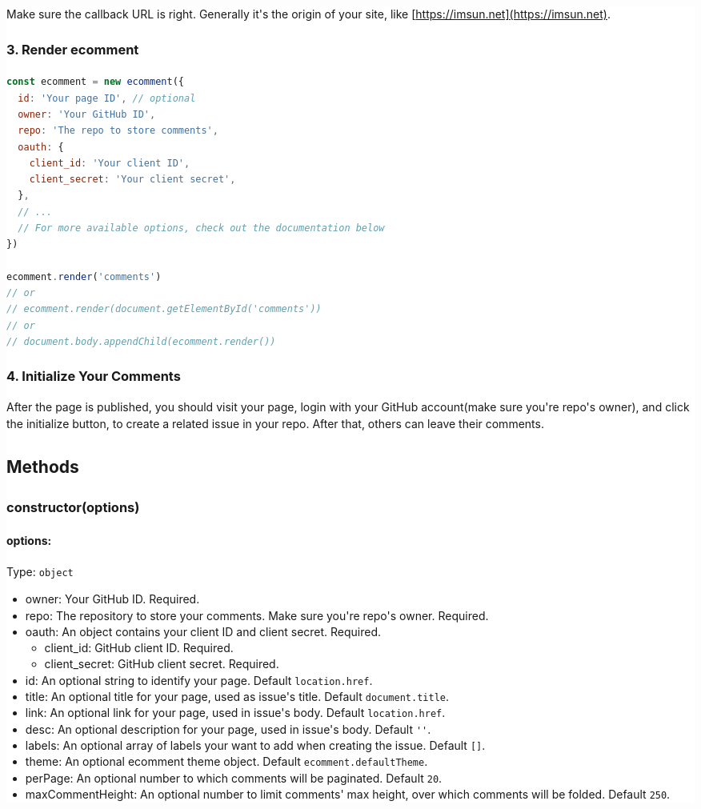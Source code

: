 Make sure the callback URL is right. Generally it's the origin of your site, like [https://imsun.net](https://imsun.net).

### 3. Render ecomment

```javascript
const ecomment = new ecomment({
  id: 'Your page ID', // optional
  owner: 'Your GitHub ID',
  repo: 'The repo to store comments',
  oauth: {
    client_id: 'Your client ID',
    client_secret: 'Your client secret',
  },
  // ...
  // For more available options, check out the documentation below
})

ecomment.render('comments')
// or
// ecomment.render(document.getElementById('comments'))
// or
// document.body.appendChild(ecomment.render())
```

### 4. Initialize Your Comments

After the page is published, you should visit your page, login with your GitHub account(make sure you're repo's owner), and click the initialize button, to create a related issue in your repo.
After that, others can leave their comments.
   
## Methods

### constructor(options)

#### options:

Type: `object` 

- owner: Your GitHub ID. Required.
- repo: The repository to store your comments. Make sure you're repo's owner. Required.
- oauth: An object contains your client ID and client secret. Required.
    - client_id: GitHub client ID. Required.
    - client_secret: GitHub client secret. Required.
- id: An optional string to identify your page. Default `location.href`.
- title: An optional title for your page, used as issue's title. Default `document.title`.
- link: An optional link for your page, used in issue's body. Default `location.href`.
- desc: An optional description for your page, used in issue's body. Default `''`.
- labels: An optional array of labels your want to add when creating the issue. Default `[]`.
- theme: An optional ecomment theme object. Default `ecomment.defaultTheme`.
- perPage: An optional number to which comments will be paginated. Default `20`.
- maxCommentHeight: An optional number to limit comments' max height, over which comments will be folded. Default `250`.
